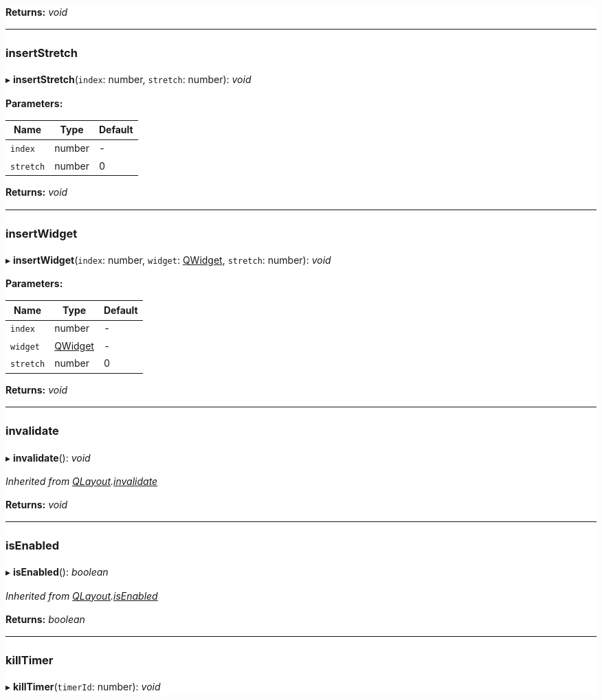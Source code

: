 **Returns:** *void*

___

###  insertStretch

▸ **insertStretch**(`index`: number, `stretch`: number): *void*

**Parameters:**

Name | Type | Default |
------ | ------ | ------ |
`index` | number | - |
`stretch` | number | 0 |

**Returns:** *void*

___

###  insertWidget

▸ **insertWidget**(`index`: number, `widget`: [QWidget](qwidget.md), `stretch`: number): *void*

**Parameters:**

Name | Type | Default |
------ | ------ | ------ |
`index` | number | - |
`widget` | [QWidget](qwidget.md) | - |
`stretch` | number | 0 |

**Returns:** *void*

___

###  invalidate

▸ **invalidate**(): *void*

*Inherited from [QLayout](qlayout.md).[invalidate](qlayout.md#invalidate)*

**Returns:** *void*

___

###  isEnabled

▸ **isEnabled**(): *boolean*

*Inherited from [QLayout](qlayout.md).[isEnabled](qlayout.md#isenabled)*

**Returns:** *boolean*

___

###  killTimer

▸ **killTimer**(`timerId`: number): *void*
